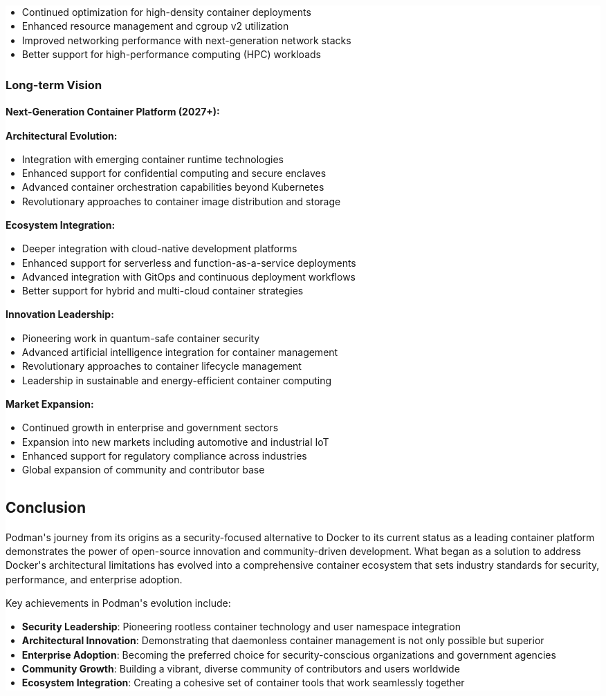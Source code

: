 - Continued optimization for high-density container deployments
- Enhanced resource management and cgroup v2 utilization
- Improved networking performance with next-generation network stacks
- Better support for high-performance computing (HPC) workloads

### Long-term Vision

**Next-Generation Container Platform (2027+):**

**Architectural Evolution:**

- Integration with emerging container runtime technologies
- Enhanced support for confidential computing and secure enclaves
- Advanced container orchestration capabilities beyond Kubernetes
- Revolutionary approaches to container image distribution and storage

**Ecosystem Integration:**

- Deeper integration with cloud-native development platforms
- Enhanced support for serverless and function-as-a-service deployments
- Advanced integration with GitOps and continuous deployment workflows
- Better support for hybrid and multi-cloud container strategies

**Innovation Leadership:**

- Pioneering work in quantum-safe container security
- Advanced artificial intelligence integration for container management
- Revolutionary approaches to container lifecycle management
- Leadership in sustainable and energy-efficient container computing

**Market Expansion:**

- Continued growth in enterprise and government sectors
- Expansion into new markets including automotive and industrial IoT
- Enhanced support for regulatory compliance across industries
- Global expansion of community and contributor base

## Conclusion

Podman's journey from its origins as a security-focused alternative to Docker to its current
status as a leading container platform demonstrates the power of open-source innovation and
community-driven development. What began as a solution to address Docker's architectural
limitations has evolved into a comprehensive container ecosystem that sets industry
standards for security, performance, and enterprise adoption.

Key achievements in Podman's evolution include:

- **Security Leadership**: Pioneering rootless container technology and user
  namespace integration
- **Architectural Innovation**: Demonstrating that daemonless container management is
  not only possible but superior
- **Enterprise Adoption**: Becoming the preferred choice for security-conscious
  organizations and government agencies
- **Community Growth**: Building a vibrant, diverse community of contributors
  and users worldwide
- **Ecosystem Integration**: Creating a cohesive set of container tools
  that work seamlessly together
